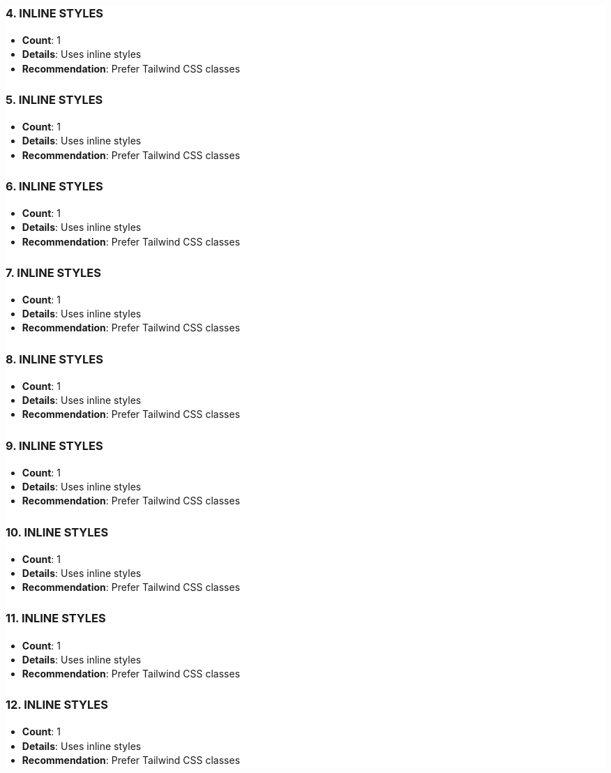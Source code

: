
### 4. INLINE STYLES
- **Count**: 1
- **Details**: Uses inline styles
- **Recommendation**: Prefer Tailwind CSS classes


### 5. INLINE STYLES
- **Count**: 1
- **Details**: Uses inline styles
- **Recommendation**: Prefer Tailwind CSS classes


### 6. INLINE STYLES
- **Count**: 1
- **Details**: Uses inline styles
- **Recommendation**: Prefer Tailwind CSS classes


### 7. INLINE STYLES
- **Count**: 1
- **Details**: Uses inline styles
- **Recommendation**: Prefer Tailwind CSS classes


### 8. INLINE STYLES
- **Count**: 1
- **Details**: Uses inline styles
- **Recommendation**: Prefer Tailwind CSS classes


### 9. INLINE STYLES
- **Count**: 1
- **Details**: Uses inline styles
- **Recommendation**: Prefer Tailwind CSS classes


### 10. INLINE STYLES
- **Count**: 1
- **Details**: Uses inline styles
- **Recommendation**: Prefer Tailwind CSS classes


### 11. INLINE STYLES
- **Count**: 1
- **Details**: Uses inline styles
- **Recommendation**: Prefer Tailwind CSS classes


### 12. INLINE STYLES
- **Count**: 1
- **Details**: Uses inline styles
- **Recommendation**: Prefer Tailwind CSS classes
